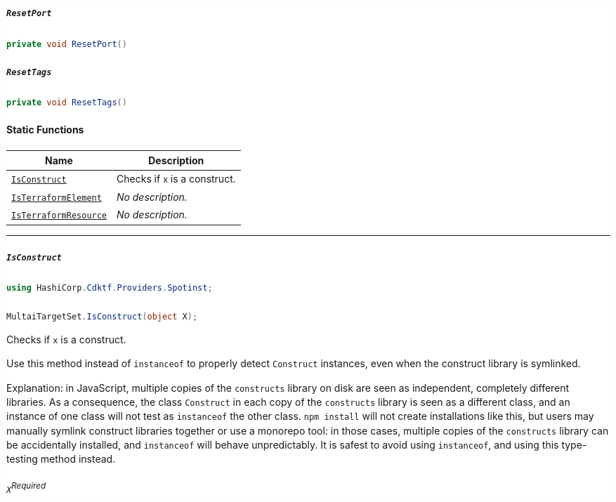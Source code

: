 ##### `ResetPort` <a name="ResetPort" id="@cdktf/provider-spotinst.multaiTargetSet.MultaiTargetSet.resetPort"></a>

```csharp
private void ResetPort()
```

##### `ResetTags` <a name="ResetTags" id="@cdktf/provider-spotinst.multaiTargetSet.MultaiTargetSet.resetTags"></a>

```csharp
private void ResetTags()
```

#### Static Functions <a name="Static Functions" id="Static Functions"></a>

| **Name** | **Description** |
| --- | --- |
| <code><a href="#@cdktf/provider-spotinst.multaiTargetSet.MultaiTargetSet.isConstruct">IsConstruct</a></code> | Checks if `x` is a construct. |
| <code><a href="#@cdktf/provider-spotinst.multaiTargetSet.MultaiTargetSet.isTerraformElement">IsTerraformElement</a></code> | *No description.* |
| <code><a href="#@cdktf/provider-spotinst.multaiTargetSet.MultaiTargetSet.isTerraformResource">IsTerraformResource</a></code> | *No description.* |

---

##### `IsConstruct` <a name="IsConstruct" id="@cdktf/provider-spotinst.multaiTargetSet.MultaiTargetSet.isConstruct"></a>

```csharp
using HashiCorp.Cdktf.Providers.Spotinst;

MultaiTargetSet.IsConstruct(object X);
```

Checks if `x` is a construct.

Use this method instead of `instanceof` to properly detect `Construct`
instances, even when the construct library is symlinked.

Explanation: in JavaScript, multiple copies of the `constructs` library on
disk are seen as independent, completely different libraries. As a
consequence, the class `Construct` in each copy of the `constructs` library
is seen as a different class, and an instance of one class will not test as
`instanceof` the other class. `npm install` will not create installations
like this, but users may manually symlink construct libraries together or
use a monorepo tool: in those cases, multiple copies of the `constructs`
library can be accidentally installed, and `instanceof` will behave
unpredictably. It is safest to avoid using `instanceof`, and using
this type-testing method instead.

###### `X`<sup>Required</sup> <a name="X" id="@cdktf/provider-spotinst.multaiTargetSet.MultaiTargetSet.isConstruct.parameter.x"></a>
